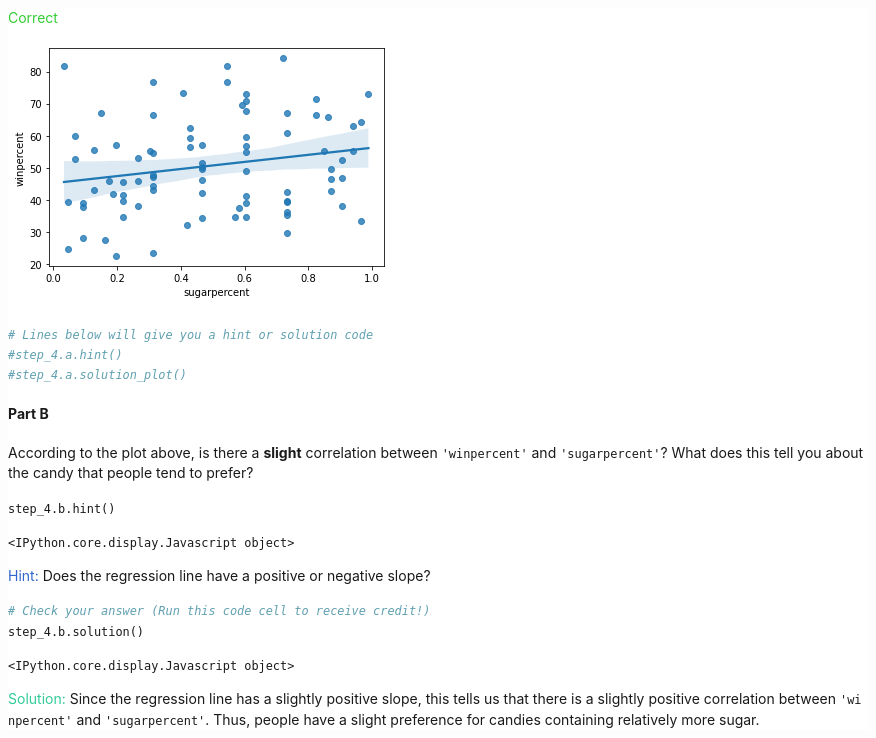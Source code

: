 <span style="color:#33cc33">Correct</span>



    
![png](/assets/images/exercise-scatter-plots_files/exercise-scatter-plots_21_2.png)
    



```python
# Lines below will give you a hint or solution code
#step_4.a.hint()
#step_4.a.solution_plot()
```

#### Part B

According to the plot above, is there a **slight** correlation between `'winpercent'` and `'sugarpercent'`?  What does this tell you about the candy that people tend to prefer?


```python
step_4.b.hint()
```


    <IPython.core.display.Javascript object>



<span style="color:#3366cc">Hint:</span> Does the regression line have a positive or negative slope?



```python
# Check your answer (Run this code cell to receive credit!)
step_4.b.solution()
```


    <IPython.core.display.Javascript object>



<span style="color:#33cc99">Solution:</span> Since the regression line has a slightly positive slope, this tells us that there is a slightly positive correlation between `'winpercent'` and `'sugarpercent'`. Thus, people have a slight preference for candies containing relatively more sugar.
